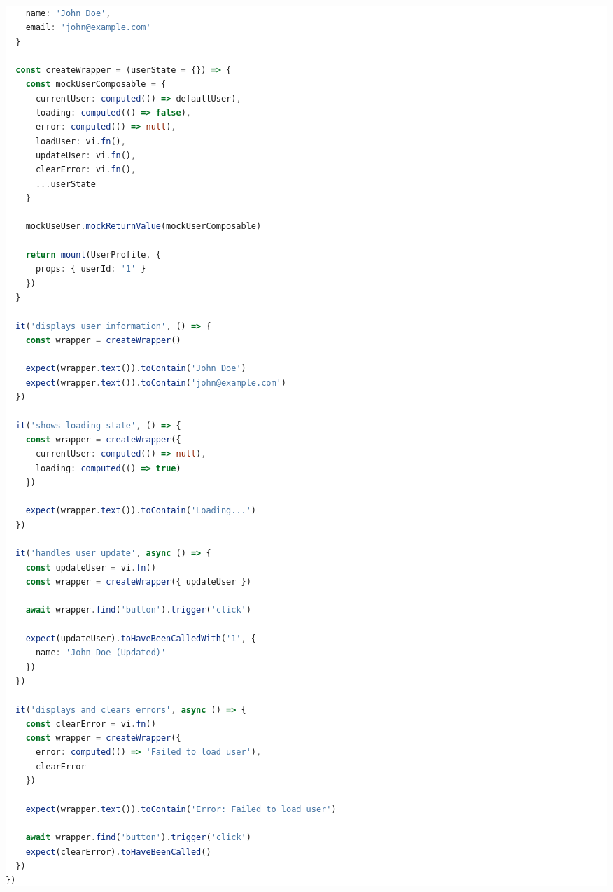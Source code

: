 ```typescript
    name: 'John Doe',
    email: 'john@example.com'
  }

  const createWrapper = (userState = {}) => {
    const mockUserComposable = {
      currentUser: computed(() => defaultUser),
      loading: computed(() => false),
      error: computed(() => null),
      loadUser: vi.fn(),
      updateUser: vi.fn(),
      clearError: vi.fn(),
      ...userState
    }

    mockUseUser.mockReturnValue(mockUserComposable)

    return mount(UserProfile, {
      props: { userId: '1' }
    })
  }

  it('displays user information', () => {
    const wrapper = createWrapper()

    expect(wrapper.text()).toContain('John Doe')
    expect(wrapper.text()).toContain('john@example.com')
  })

  it('shows loading state', () => {
    const wrapper = createWrapper({
      currentUser: computed(() => null),
      loading: computed(() => true)
    })

    expect(wrapper.text()).toContain('Loading...')
  })

  it('handles user update', async () => {
    const updateUser = vi.fn()
    const wrapper = createWrapper({ updateUser })

    await wrapper.find('button').trigger('click')

    expect(updateUser).toHaveBeenCalledWith('1', {
      name: 'John Doe (Updated)'
    })
  })

  it('displays and clears errors', async () => {
    const clearError = vi.fn()
    const wrapper = createWrapper({
      error: computed(() => 'Failed to load user'),
      clearError
    })

    expect(wrapper.text()).toContain('Error: Failed to load user')

    await wrapper.find('button').trigger('click')
    expect(clearError).toHaveBeenCalled()
  })
})

```